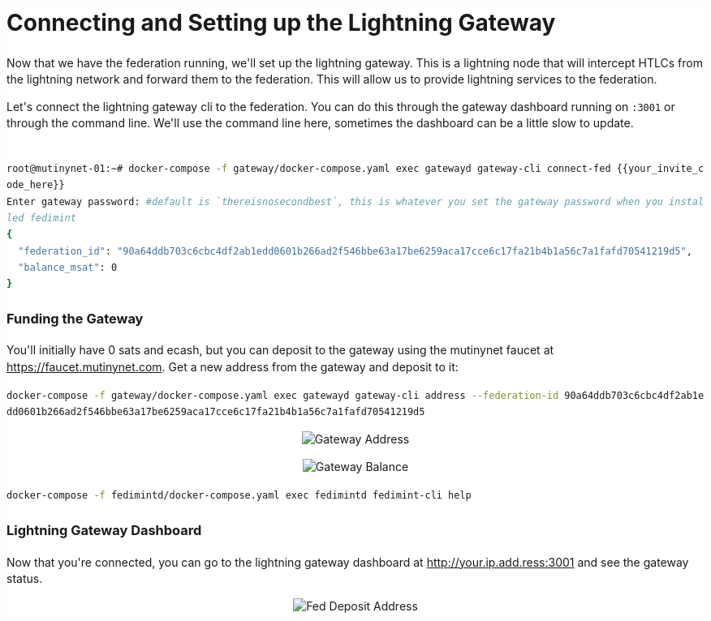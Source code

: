 # Connecting and Setting up the Lightning Gateway

Now that we have the federation running, we'll set up the lightning gateway. This is a lightning node that will intercept HTLCs from the lightning network and forward them to the federation. This will allow us to provide lightning services to the federation.

Let's connect the lightning gateway cli to the federation. You can do this through the gateway dashboard running on `:3001` or through the command line. We'll use the command line here, sometimes the dashboard can be a little slow to update.

```bash

root@mutinynet-01:~# docker-compose -f gateway/docker-compose.yaml exec gatewayd gateway-cli connect-fed {{your_invite_code_here}}
Enter gateway password: #default is `thereisnosecondbest`, this is whatever you set the gateway password when you installed fedimint
{
  "federation_id": "90a64ddb703c6cbc4df2ab1edd0601b266ad2f546bbe63a17be6259aca17cce6c17fa21b4b1a56c7a1fafd70541219d5",
  "balance_msat": 0
}
```

### Funding the Gateway

You'll initially have 0 sats and ecash, but you can deposit to the gateway using the mutinynet faucet at https://faucet.mutinynet.com. Get a new address from the gateway and deposit to it:

```bash
docker-compose -f gateway/docker-compose.yaml exec gatewayd gateway-cli address --federation-id 90a64ddb703c6cbc4df2ab1edd0601b266ad2f546bbe63a17be6259aca17cce6c17fa21b4b1a56c7a1fafd70541219d5
```

<p align="center">
<img src="setup-docs-assets/gateway_address.png" alt="Gateway Address" width="500">
</p>

<p align="center">
<img src="setup-docs-assets/gateway_balance.png" alt="Gateway Balance" width="500">
</p>

```bash
docker-compose -f fedimintd/docker-compose.yaml exec fedimintd fedimint-cli help
```

### Lightning Gateway Dashboard



Now that you're connected, you can go to the lightning gateway dashboard at http://your.ip.add.ress:3001 and see the gateway status.



<p align="center">
<img src="setup-docs-assets/fed_deposit_addr.png" alt="Fed Deposit Address" width="500">
</p>
